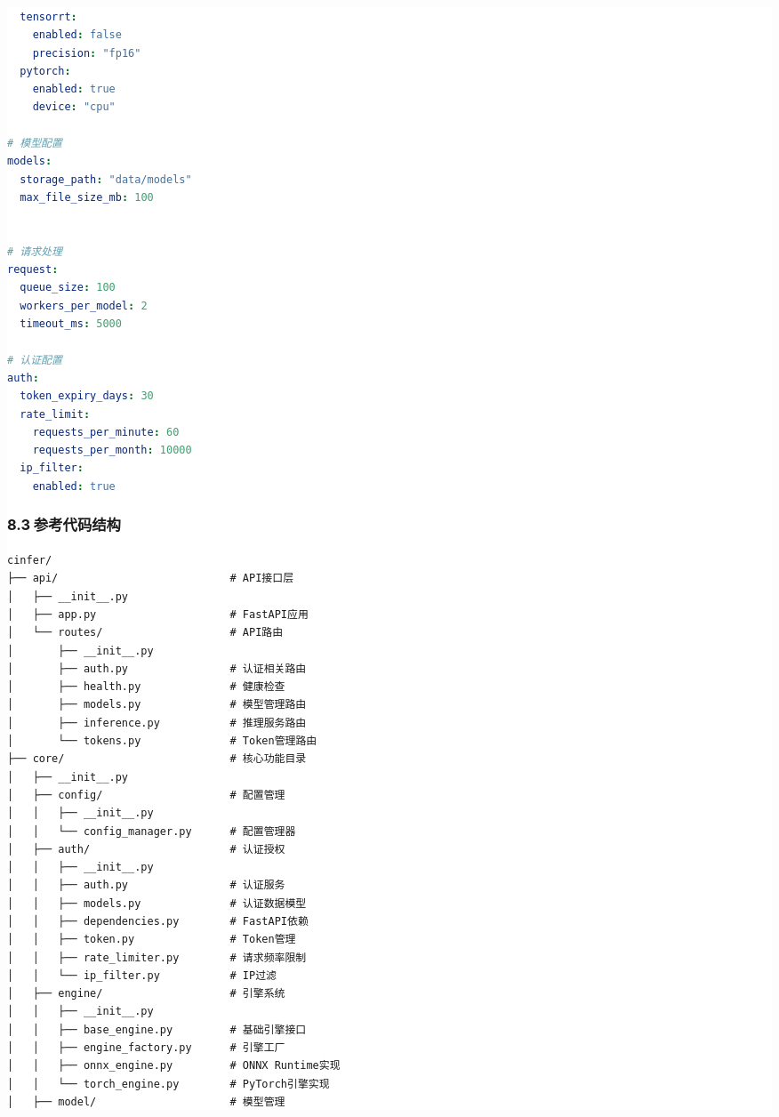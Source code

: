 ```yaml
  tensorrt:
    enabled: false
    precision: "fp16"
  pytorch:
    enabled: true
    device: "cpu"

# 模型配置
models:
  storage_path: "data/models"
  max_file_size_mb: 100


# 请求处理
request:
  queue_size: 100
  workers_per_model: 2
  timeout_ms: 5000

# 认证配置
auth:
  token_expiry_days: 30
  rate_limit:
    requests_per_minute: 60
    requests_per_month: 10000
  ip_filter:
    enabled: true
```

### 8.3 参考代码结构

```txt
cinfer/
├── api/                           # API接口层
│   ├── __init__.py
│   ├── app.py                     # FastAPI应用
│   └── routes/                    # API路由
│       ├── __init__.py
│       ├── auth.py                # 认证相关路由
│       ├── health.py              # 健康检查
│       ├── models.py              # 模型管理路由
│       ├── inference.py           # 推理服务路由
│       └── tokens.py              # Token管理路由
├── core/                          # 核心功能目录
│   ├── __init__.py
│   ├── config/                    # 配置管理
│   │   ├── __init__.py
│   │   └── config_manager.py      # 配置管理器
│   ├── auth/                      # 认证授权
│   │   ├── __init__.py
│   │   ├── auth.py                # 认证服务
│   │   ├── models.py              # 认证数据模型
│   │   ├── dependencies.py        # FastAPI依赖
│   │   ├── token.py               # Token管理
│   │   ├── rate_limiter.py        # 请求频率限制
│   │   └── ip_filter.py           # IP过滤
│   ├── engine/                    # 引擎系统
│   │   ├── __init__.py
│   │   ├── base_engine.py         # 基础引擎接口
│   │   ├── engine_factory.py      # 引擎工厂
│   │   ├── onnx_engine.py         # ONNX Runtime实现
│   │   └── torch_engine.py        # PyTorch引擎实现
│   ├── model/                     # 模型管理
```
